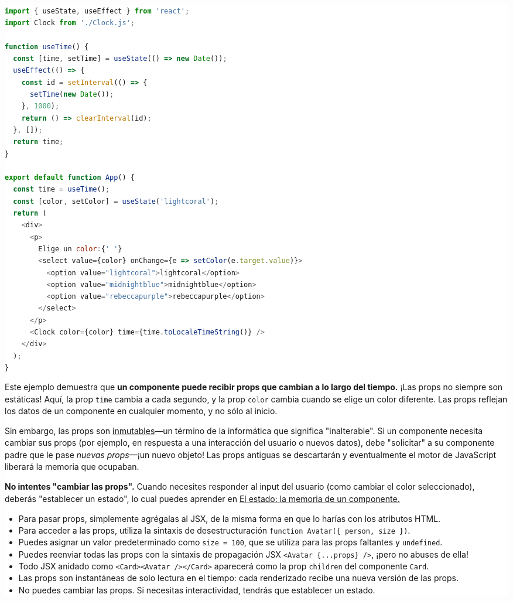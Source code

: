 ```js App.js hidden
import { useState, useEffect } from 'react';
import Clock from './Clock.js';

function useTime() {
  const [time, setTime] = useState(() => new Date());
  useEffect(() => {
    const id = setInterval(() => {
      setTime(new Date());
    }, 1000);
    return () => clearInterval(id);
  }, []);
  return time;
}

export default function App() {
  const time = useTime();
  const [color, setColor] = useState('lightcoral');
  return (
    <div>
      <p>
        Elige un color:{' '}
        <select value={color} onChange={e => setColor(e.target.value)}>
          <option value="lightcoral">lightcoral</option>
          <option value="midnightblue">midnightblue</option>
          <option value="rebeccapurple">rebeccapurple</option>
        </select>
      </p>
      <Clock color={color} time={time.toLocaleTimeString()} />
    </div>
  );
}
```

</Sandpack>

Este ejemplo demuestra que **un componente puede recibir props que cambian a lo largo del tiempo.** ¡Las props no siempre son estáticas! Aquí, la prop `time` cambia a cada segundo, y la prop `color` cambia cuando se elige un color diferente. Las props reflejan los datos de un componente en cualquier momento, y no sólo al inicio.

Sin embargo, las props son [inmutables](https://en.wikipedia.org/wiki/Immutable_object)—un término de la informática que significa "inalterable". Si un componente necesita cambiar sus props (por ejemplo, en respuesta a una interacción del usuario o nuevos datos), debe "solicitar" a su componente padre que le pase _nuevas props_—¡un nuevo objeto! Las props antiguas se descartarán y eventualmente el motor de JavaScript liberará la memoria que ocupaban.

**No intentes "cambiar las props".** Cuando necesites responder al input del usuario (como cambiar el color seleccionado), deberás "establecer un estado", lo cual puedes aprender en [El estado: la memoria de un componente.](/learn/state-a-components-memory)

<Recap>

* Para pasar props, simplemente agrégalas al JSX, de la misma forma en que lo harías con los atributos HTML.
* Para acceder a las props, utiliza la sintaxis de desestructuración `function Avatar({ person, size })`.
* Puedes asignar un valor predeterminado como `size = 100`, que se utiliza para las props faltantes y `undefined`.
* Puedes reenviar todas las props con la sintaxis de propagación JSX `<Avatar {...props} />`, ¡pero no abuses de ella!
* Todo JSX anidado como `<Card><Avatar /></Card>` aparecerá como la prop `children` del componente `Card`.
* Las props son instantáneas de solo lectura en el tiempo: cada renderizado recibe una nueva versión de las props.
* No puedes cambiar las props. Si necesitas interactividad, tendrás que establecer un estado.
